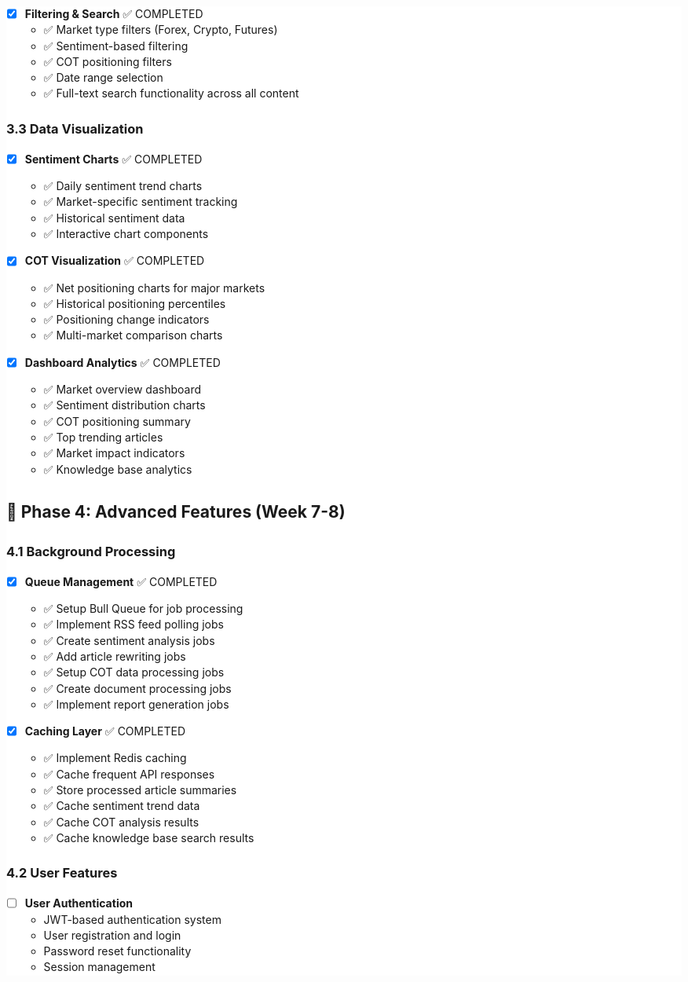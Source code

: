 - [x] **Filtering & Search** ✅ COMPLETED
  - ✅ Market type filters (Forex, Crypto, Futures)
  - ✅ Sentiment-based filtering
  - ✅ COT positioning filters
  - ✅ Date range selection
  - ✅ Full-text search functionality across all content

### 3.3 Data Visualization
- [x] **Sentiment Charts** ✅ COMPLETED
  - ✅ Daily sentiment trend charts
  - ✅ Market-specific sentiment tracking
  - ✅ Historical sentiment data
  - ✅ Interactive chart components

- [x] **COT Visualization** ✅ COMPLETED
  - ✅ Net positioning charts for major markets
  - ✅ Historical positioning percentiles
  - ✅ Positioning change indicators
  - ✅ Multi-market comparison charts

- [x] **Dashboard Analytics** ✅ COMPLETED
  - ✅ Market overview dashboard
  - ✅ Sentiment distribution charts
  - ✅ COT positioning summary
  - ✅ Top trending articles
  - ✅ Market impact indicators
  - ✅ Knowledge base analytics

## 🔄 Phase 4: Advanced Features (Week 7-8)

### 4.1 Background Processing
- [x] **Queue Management** ✅ COMPLETED
  - ✅ Setup Bull Queue for job processing
  - ✅ Implement RSS feed polling jobs
  - ✅ Create sentiment analysis jobs
  - ✅ Add article rewriting jobs
  - ✅ Setup COT data processing jobs
  - ✅ Create document processing jobs
  - ✅ Implement report generation jobs

- [x] **Caching Layer** ✅ COMPLETED
  - ✅ Implement Redis caching
  - ✅ Cache frequent API responses
  - ✅ Store processed article summaries
  - ✅ Cache sentiment trend data
  - ✅ Cache COT analysis results
  - ✅ Cache knowledge base search results

### 4.2 User Features
- [ ] **User Authentication**
  - JWT-based authentication system
  - User registration and login
  - Password reset functionality
  - Session management
